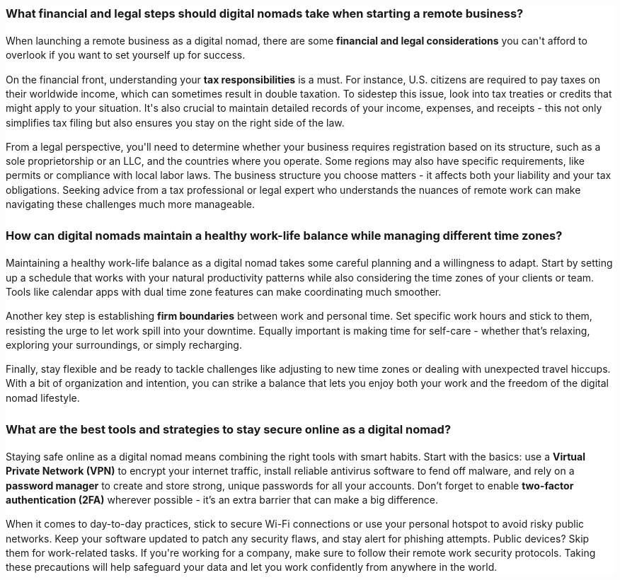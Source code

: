 ### What financial and legal steps should digital nomads take when starting a remote business?

When launching a remote business as a digital nomad, there are some **financial and legal considerations** you can't afford to overlook if you want to set yourself up for success.

On the financial front, understanding your **tax responsibilities** is a must. For instance, U.S. citizens are required to pay taxes on their worldwide income, which can sometimes result in double taxation. To sidestep this issue, look into tax treaties or credits that might apply to your situation. It's also crucial to maintain detailed records of your income, expenses, and receipts - this not only simplifies tax filing but also ensures you stay on the right side of the law.

From a legal perspective, you'll need to determine whether your business requires registration based on its structure, such as a sole proprietorship or an LLC, and the countries where you operate. Some regions may also have specific requirements, like permits or compliance with local labor laws. The business structure you choose matters - it affects both your liability and your tax obligations. Seeking advice from a tax professional or legal expert who understands the nuances of remote work can make navigating these challenges much more manageable.

### How can digital nomads maintain a healthy work-life balance while managing different time zones?

Maintaining a healthy work-life balance as a digital nomad takes some careful planning and a willingness to adapt. Start by setting up a schedule that works with your natural productivity patterns while also considering the time zones of your clients or team. Tools like calendar apps with dual time zone features can make coordinating much smoother.

Another key step is establishing **firm boundaries** between work and personal time. Set specific work hours and stick to them, resisting the urge to let work spill into your downtime. Equally important is making time for self-care - whether that’s relaxing, exploring your surroundings, or simply recharging.

Finally, stay flexible and be ready to tackle challenges like adjusting to new time zones or dealing with unexpected travel hiccups. With a bit of organization and intention, you can strike a balance that lets you enjoy both your work and the freedom of the digital nomad lifestyle.

### What are the best tools and strategies to stay secure online as a digital nomad?

Staying safe online as a digital nomad means combining the right tools with smart habits. Start with the basics: use a **Virtual Private Network (VPN)** to encrypt your internet traffic, install reliable antivirus software to fend off malware, and rely on a **password manager** to create and store strong, unique passwords for all your accounts. Don’t forget to enable **two-factor authentication (2FA)** wherever possible - it’s an extra barrier that can make a big difference.

When it comes to day-to-day practices, stick to secure Wi-Fi connections or use your personal hotspot to avoid risky public networks. Keep your software updated to patch any security flaws, and stay alert for phishing attempts. Public devices? Skip them for work-related tasks. If you're working for a company, make sure to follow their remote work security protocols. Taking these precautions will help safeguard your data and let you work confidently from anywhere in the world.